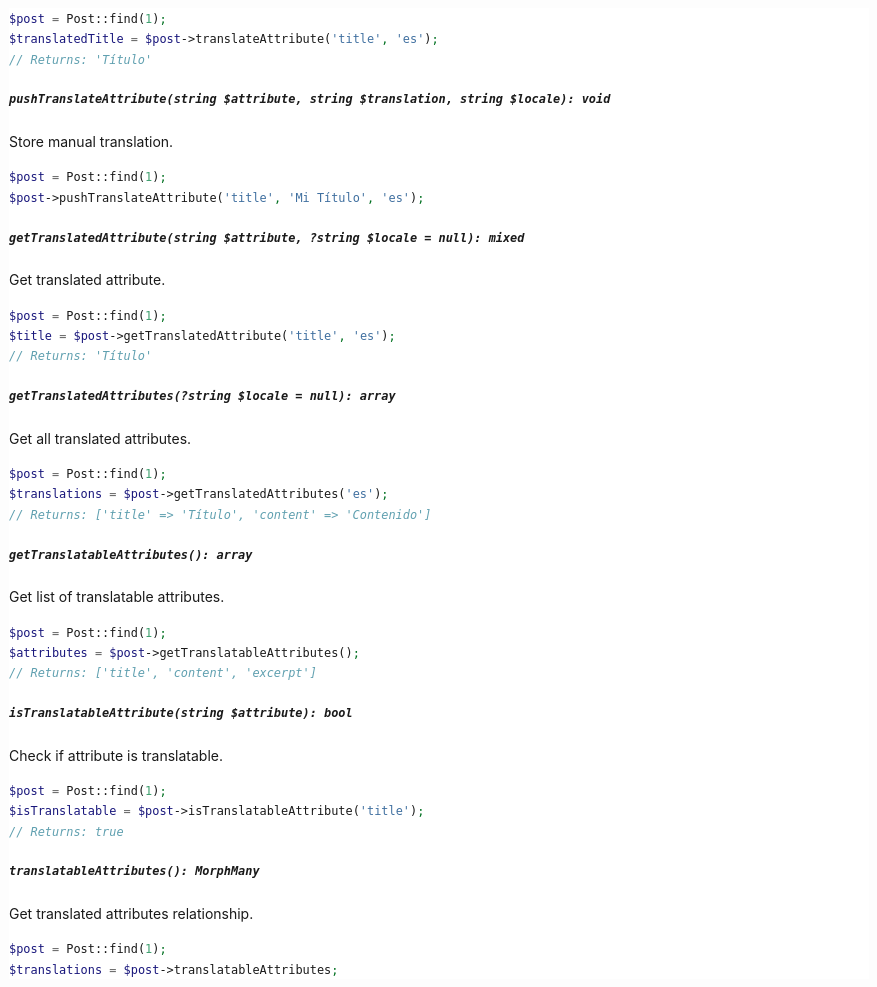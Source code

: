 ```php
$post = Post::find(1);
$translatedTitle = $post->translateAttribute('title', 'es');
// Returns: 'Título'
```

##### `pushTranslateAttribute(string $attribute, string $translation, string $locale): void`
Store manual translation.

```php
$post = Post::find(1);
$post->pushTranslateAttribute('title', 'Mi Título', 'es');
```

##### `getTranslatedAttribute(string $attribute, ?string $locale = null): mixed`
Get translated attribute.

```php
$post = Post::find(1);
$title = $post->getTranslatedAttribute('title', 'es');
// Returns: 'Título'
```

##### `getTranslatedAttributes(?string $locale = null): array`
Get all translated attributes.

```php
$post = Post::find(1);
$translations = $post->getTranslatedAttributes('es');
// Returns: ['title' => 'Título', 'content' => 'Contenido']
```

##### `getTranslatableAttributes(): array`
Get list of translatable attributes.

```php
$post = Post::find(1);
$attributes = $post->getTranslatableAttributes();
// Returns: ['title', 'content', 'excerpt']
```

##### `isTranslatableAttribute(string $attribute): bool`
Check if attribute is translatable.

```php
$post = Post::find(1);
$isTranslatable = $post->isTranslatableAttribute('title');
// Returns: true
```

##### `translatableAttributes(): MorphMany`
Get translated attributes relationship.

```php
$post = Post::find(1);
$translations = $post->translatableAttributes;
```
